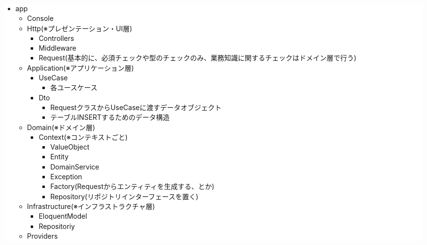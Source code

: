 - app
    - Console
    - Http(※プレゼンテーション・UI層)
        - Controllers
        - Middleware
        - Request(基本的に、必須チェックや型のチェックのみ、業務知識に関するチェックはドメイン層で行う)
    - Application(※アプリケーション層)
        - UseCase
            - 各ユースケース
        - Dto
            - RequestクラスからUseCaseに渡すデータオブジェクト
            - テーブルINSERTするためのデータ構造
    - Domain(※ドメイン層)
        - Context(※コンテキストごと)
            - ValueObject
            - Entity
            - DomainService
            - Exception
            - Factory(Requestからエンティティを生成する、とか)
            - Repository(リポジトリインターフェースを置く)
    - Infrastructure(※インフラストラクチャ層)
        - EloquentModel
        - Repositoriy
    - Providers